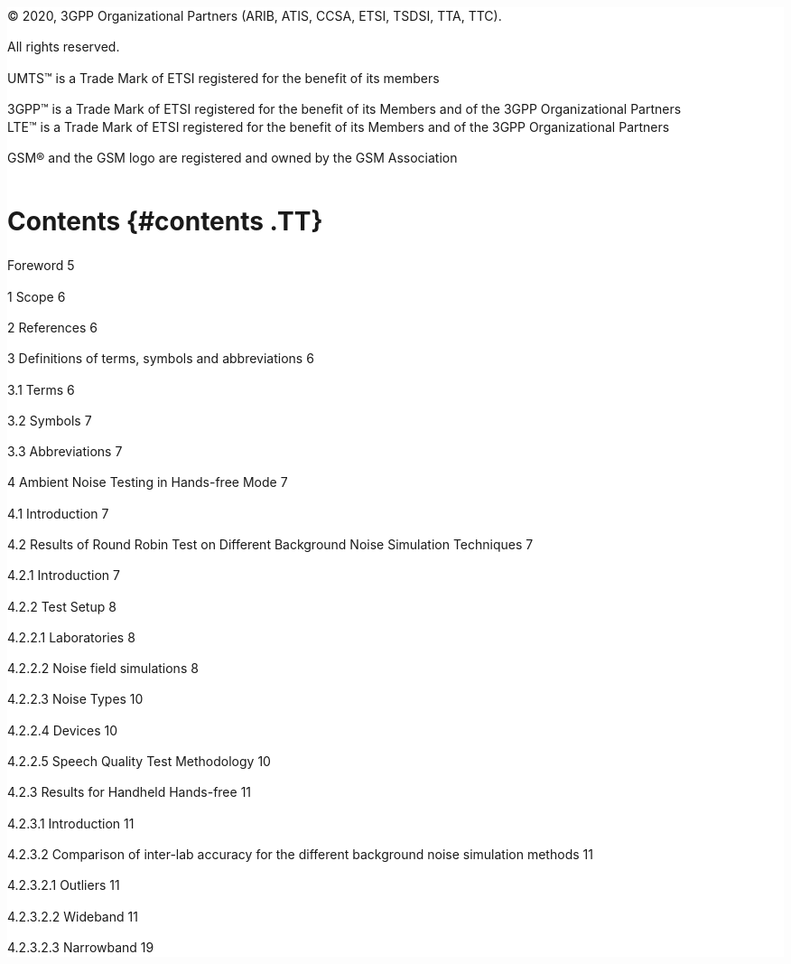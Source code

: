 © 2020, 3GPP Organizational Partners (ARIB, ATIS, CCSA, ETSI, TSDSI,
TTA, TTC).

All rights reserved.

UMTS™ is a Trade Mark of ETSI registered for the benefit of its members

3GPP™ is a Trade Mark of ETSI registered for the benefit of its Members
and of the 3GPP Organizational Partners\
LTE™ is a Trade Mark of ETSI registered for the benefit of its Members
and of the 3GPP Organizational Partners

GSM® and the GSM logo are registered and owned by the GSM Association

 Contents {#contents .TT}
========

Foreword 5

1 Scope 6

2 References 6

3 Definitions of terms, symbols and abbreviations 6

3.1 Terms 6

3.2 Symbols 7

3.3 Abbreviations 7

4 Ambient Noise Testing in Hands-free Mode 7

4.1 Introduction 7

4.2 Results of Round Robin Test on Different Background Noise Simulation
Techniques 7

4.2.1 Introduction 7

4.2.2 Test Setup 8

4.2.2.1 Laboratories 8

4.2.2.2 Noise field simulations 8

4.2.2.3 Noise Types 10

4.2.2.4 Devices 10

4.2.2.5 Speech Quality Test Methodology 10

4.2.3 Results for Handheld Hands-free 11

4.2.3.1 Introduction 11

4.2.3.2 Comparison of inter-lab accuracy for the different background
noise simulation methods 11

4.2.3.2.1 Outliers 11

4.2.3.2.2 Wideband 11

4.2.3.2.3 Narrowband 19
